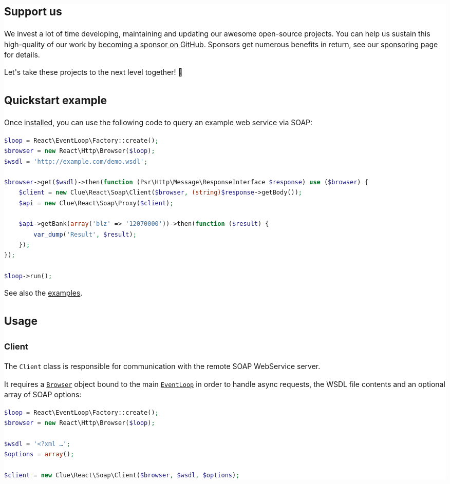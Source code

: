## Support us

We invest a lot of time developing, maintaining and updating our awesome
open-source projects. You can help us sustain this high-quality of our work by
[becoming a sponsor on GitHub](https://github.com/sponsors/clue). Sponsors get
numerous benefits in return, see our [sponsoring page](https://github.com/sponsors/clue)
for details.

Let's take these projects to the next level together! 🚀

## Quickstart example

Once [installed](#install), you can use the following code to query an example
web service via SOAP:

```php
$loop = React\EventLoop\Factory::create();
$browser = new React\Http\Browser($loop);
$wsdl = 'http://example.com/demo.wsdl';

$browser->get($wsdl)->then(function (Psr\Http\Message\ResponseInterface $response) use ($browser) {
    $client = new Clue\React\Soap\Client($browser, (string)$response->getBody());
    $api = new Clue\React\Soap\Proxy($client);

    $api->getBank(array('blz' => '12070000'))->then(function ($result) {
        var_dump('Result', $result);
    });
});

$loop->run();
```

See also the [examples](examples).

## Usage

### Client

The `Client` class is responsible for communication with the remote SOAP
WebService server.

It requires a [`Browser`](https://github.com/reactphp/http#browser) object
bound to the main [`EventLoop`](https://github.com/reactphp/event-loop#usage)
in order to handle async requests, the WSDL file contents and an optional
array of SOAP options:

```php
$loop = React\EventLoop\Factory::create();
$browser = new React\Http\Browser($loop);

$wsdl = '<?xml …';
$options = array();

$client = new Clue\React\Soap\Client($browser, $wsdl, $options);
```
